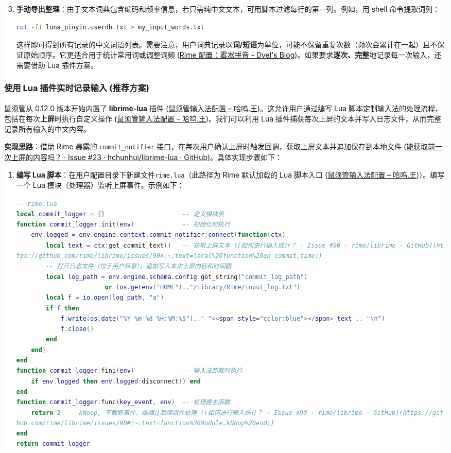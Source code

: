 3. **手动导出整理**：由于文本词典包含编码和频率信息，若只需纯中文文本，可用脚本过滤每行的第一列。例如，用 shell 命令提取词列：

    ```bash
    cut -f1 luna_pinyin.userdb.txt > my_input_words.txt
    ```

    这样即可得到所有记录的中文词语列表。需要注意，用户词典记录以**词/短语**为单位，可能不保留重复次数（频次会累计在一起）且不保证原始顺序。它更适合用于统计常用词或调整词频 ([Rime 配置：雾凇拼音 - Dvel's Blog](https://dvel.me/posts/rime-ice/#:~:text=))。如果要求**逐次、完整**地记录每一次输入，还需要借助 Lua 插件方案。

    

### 使用 Lua 插件实时记录输入 (推荐方案)

鼠须管从 0.12.0 版本开始内置了 **librime-lua** 插件 ([鼠须管输入法配置 – 哈呜.王](https://www.hawu.me/others/2666#:~:text=%E8%BF%9B%E9%98%B6%EF%BC%9ALua%20%E6%89%A9%E5%B1%95%E8%84%9A%E6%9C%AC))。这允许用户通过编写 Lua 脚本定制输入法的处理流程，包括在每次**上屏**时执行自定义操作 ([鼠须管输入法配置 – 哈呜.王](https://www.hawu.me/others/2666#:~:text=%E8%BF%9B%E9%98%B6%EF%BC%9ALua%20%E6%89%A9%E5%B1%95%E8%84%9A%E6%9C%AC))。我们可以利用 Lua 插件捕获每次上屏的文本并写入日志文件，从而完整记录所有输入的中文内容。

**实现思路**：借助 Rime 暴露的 `commit_notifier` 接口，在每次用户确认上屏时触发回调，获取上屏文本并追加保存到本地文件 ([能获取前一次上屏的内容吗？ · Issue #23 · hchunhui/librime-lua · GitHub](https://github.com/hchunhui/librime-lua/issues/23#:~:text=,%E7%9A%84%E4%B8%80%E4%B8%AA%E6%88%90%E5%91%98%E4%B8%AD%E6%9D%A5%E5%AE%9E%E7%8E%B0%EF%BC%89%EF%BC%8C%E5%90%A6%E5%88%99%20lua%20%E5%9C%A8%20gc%20%E7%9A%84%E6%97%B6%E5%80%99%E5%9B%9E%E8%B0%83%E4%BC%9A%E6%96%AD%E6%8E%89%E3%80%82))。具体实现步骤如下：

1. **编写 Lua 脚本**：在用户配置目录下新建文件`rime.lua`（此路径为 Rime 默认加载的 Lua 脚本入口 ([鼠须管输入法配置 – 哈呜.王](https://www.hawu.me/others/2666#:~:text=match%20at%20L847%20Rime%20%E9%BB%98%E8%AE%A4%E5%8A%A0%E8%BD%BD,%E3%80%82))）。编写一个 Lua 模块（处理器）监听上屏事件。示例如下：

    ```lua
    -- rime.lua
    local commit_logger = {}                     -- 定义模块表
    function commit_logger.init(env)             -- 初始化时执行
        env.logged = env.engine.context.commit_notifier:connect(function(ctx)
            local text = ctx:get_commit_text()   -- 获取上屏文本 ([如何进行输入统计？ · Issue #90 · rime/librime · GitHub](https://github.com/rime/librime/issues/90#:~:text=local%20function%20on_commit,time))
            -- 打开日志文件（位于用户目录），追加写入本次上屏内容和时间戳
            local log_path = env.engine.schema.config:get_string("commit_log_path")
                            or (os.getenv("HOME").."/Library/Rime/input_log.txt")
            local f = io.open(log_path, "a")
            if f then
                f:write(os.date("%Y-%m-%d %H:%M:%S").." "<<span style="color:blue"></span> text .. "\n")
                f:close()
            end
        end)
    end
    function commit_logger.fini(env)             -- 输入法卸载时执行
        if env.logged then env.logged:disconnect() end
    end
    function commit_logger.func(key_event, env)  -- 处理器主函数
        return 2  -- kNoop, 不截断事件，继续让后续组件处理 ([如何进行输入统计？ · Issue #90 · rime/librime · GitHub](https://github.com/rime/librime/issues/90#:~:text=function%20Module,kNoop%20end))
    end
    return commit_logger
    ```

